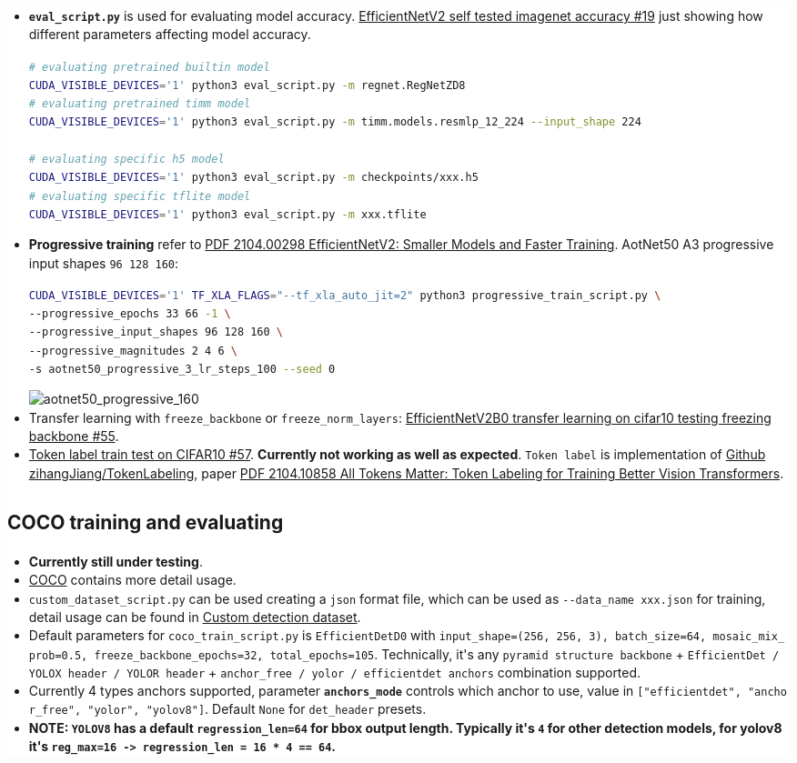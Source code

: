   - **`eval_script.py`** is used for evaluating model accuracy. [EfficientNetV2 self tested imagenet accuracy #19](https://github.com/leondgarse/keras_cv_attention_models/discussions/19) just showing how different parameters affecting model accuracy.
    ```sh
    # evaluating pretrained builtin model
    CUDA_VISIBLE_DEVICES='1' python3 eval_script.py -m regnet.RegNetZD8
    # evaluating pretrained timm model
    CUDA_VISIBLE_DEVICES='1' python3 eval_script.py -m timm.models.resmlp_12_224 --input_shape 224

    # evaluating specific h5 model
    CUDA_VISIBLE_DEVICES='1' python3 eval_script.py -m checkpoints/xxx.h5
    # evaluating specific tflite model
    CUDA_VISIBLE_DEVICES='1' python3 eval_script.py -m xxx.tflite
    ```
  - **Progressive training** refer to [PDF 2104.00298 EfficientNetV2: Smaller Models and Faster Training](https://arxiv.org/pdf/2104.00298.pdf). AotNet50 A3 progressive input shapes `96 128 160`:
    ```sh
    CUDA_VISIBLE_DEVICES='1' TF_XLA_FLAGS="--tf_xla_auto_jit=2" python3 progressive_train_script.py \
    --progressive_epochs 33 66 -1 \
    --progressive_input_shapes 96 128 160 \
    --progressive_magnitudes 2 4 6 \
    -s aotnet50_progressive_3_lr_steps_100 --seed 0
    ```
    ![aotnet50_progressive_160](https://user-images.githubusercontent.com/5744524/151286851-221ff8eb-9fe9-4685-aa60-4a3ba98c654e.png)
  - Transfer learning with `freeze_backbone` or `freeze_norm_layers`: [EfficientNetV2B0 transfer learning on cifar10 testing freezing backbone #55](https://github.com/leondgarse/keras_cv_attention_models/discussions/55).
  - [Token label train test on CIFAR10 #57](https://github.com/leondgarse/keras_cv_attention_models/discussions/57). **Currently not working as well as expected**. `Token label` is implementation of [Github zihangJiang/TokenLabeling](https://github.com/zihangJiang/TokenLabeling), paper [PDF 2104.10858 All Tokens Matter: Token Labeling for Training Better Vision Transformers](https://arxiv.org/pdf/2104.10858.pdf).
## COCO training and evaluating
  - **Currently still under testing**.
  - [COCO](keras_cv_attention_models/coco) contains more detail usage.
  - `custom_dataset_script.py` can be used creating a `json` format file, which can be used as `--data_name xxx.json` for training, detail usage can be found in [Custom detection dataset](https://github.com/leondgarse/keras_cv_attention_models/discussions/52#discussioncomment-2460664).
  - Default parameters for `coco_train_script.py` is `EfficientDetD0` with `input_shape=(256, 256, 3), batch_size=64, mosaic_mix_prob=0.5, freeze_backbone_epochs=32, total_epochs=105`. Technically, it's any `pyramid structure backbone` + `EfficientDet / YOLOX header / YOLOR header` + `anchor_free / yolor / efficientdet anchors` combination supported.
  - Currently 4 types anchors supported, parameter **`anchors_mode`** controls which anchor to use, value in `["efficientdet", "anchor_free", "yolor", "yolov8"]`. Default `None` for `det_header` presets.
  - **NOTE: `YOLOV8` has a default `regression_len=64` for bbox output length. Typically it's `4` for other detection models, for yolov8 it's `reg_max=16 -> regression_len = 16 * 4 == 64`.**
